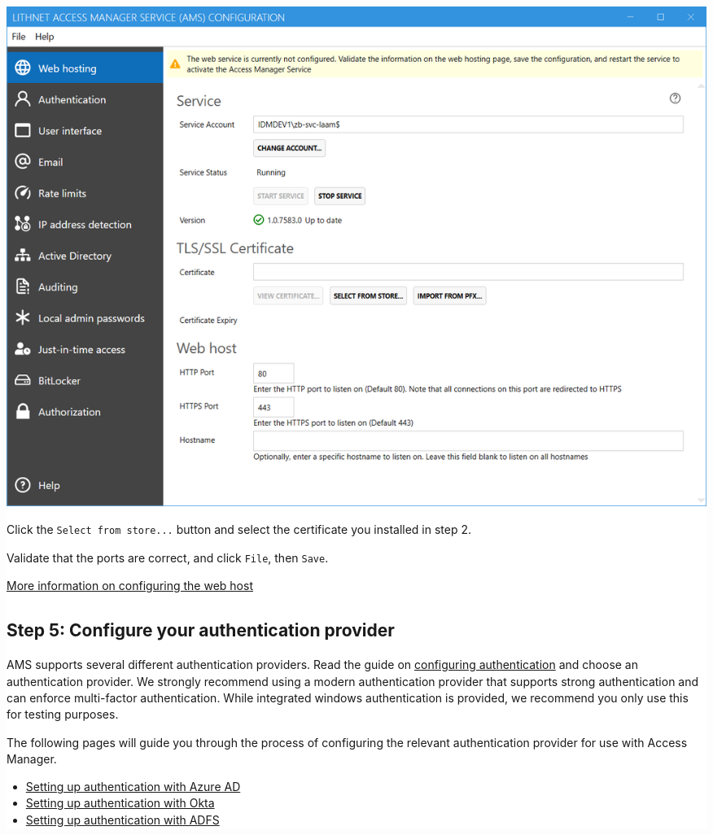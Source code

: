 <img src="../images/ui-page-webhosting-notconfigured.png" alt=! width="1000px">

Click the `Select from store...` button and select the certificate you installed in step 2.

Validate that the ports are correct, and click `File`, then `Save`.

[More information on configuring the web host](/app_pages/Web-Hosting-Page)

## Step 5: Configure your authentication provider
AMS supports several different authentication providers. Read the guide on [configuring authentication](/app_pages/Authentication-Page) and choose an authentication provider. We strongly recommend using a modern authentication provider that supports strong authentication and can enforce multi-factor authentication. While integrated windows authentication is provided, we recommend you only use this for testing purposes.

The following pages will guide you through the process of configuring the relevant authentication provider for use with Access Manager.

* [Setting up authentication with Azure AD](/setting_up_authentication/Setting-up-authentication-with-Azure-AD)
* [Setting up authentication with Okta](/setting_up_authentication/Setting-up-authentication-with-Okta)
* [Setting up authentication with ADFS](/setting_up_authentication/Setting-up-authentication-with-ADFS)
